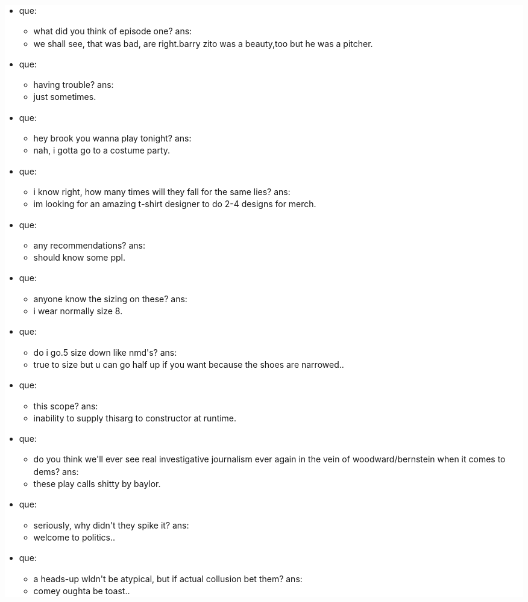 - que:
  - what did you think of episode one?
  ans:
  - we shall see, that was bad, are right.barry zito was a beauty,too but he was a pitcher.

- que:
  - having trouble?
  ans:
  - just sometimes.

- que:
  - hey brook you wanna play tonight?
  ans:
  - nah, i gotta go to a costume party.

- que:
  - i know right, how many times will they fall for the same lies?
  ans:
  - im looking for an amazing t-shirt designer to do 2-4 designs for merch.

- que:
  - any recommendations?
  ans:
  - should know some ppl.

- que:
  - anyone know the sizing on these?
  ans:
  - i wear normally size 8.

- que:
  - do i go.5 size down like nmd's?
  ans:
  - true to size but u can go half up if you want because the shoes are narrowed..

- que:
  - this scope?
  ans:
  - inability to supply thisarg to constructor at runtime.

- que:
  - do you think we'll ever see real investigative journalism ever again in the vein of woodward/bernstein when it comes to dems?
  ans:
  - these play calls shitty by baylor.

- que:
  - seriously, why didn't they spike it?
  ans:
  - welcome to politics..

- que:
  - a heads-up wldn't be atypical, but if actual collusion bet them?
  ans:
  - comey oughta be toast..
